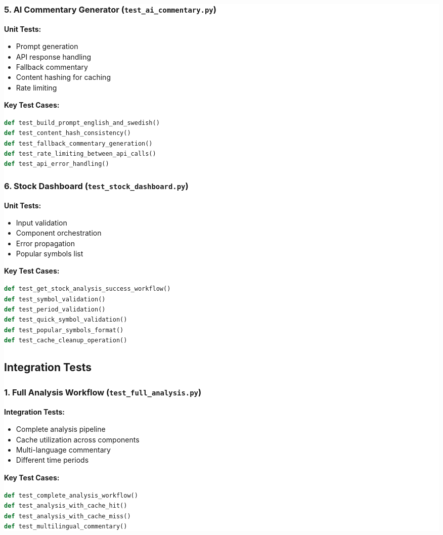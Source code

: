 ### 5. AI Commentary Generator (`test_ai_commentary.py`)

**Unit Tests:**
- Prompt generation
- API response handling
- Fallback commentary
- Content hashing for caching
- Rate limiting

**Key Test Cases:**
```python
def test_build_prompt_english_and_swedish()
def test_content_hash_consistency()
def test_fallback_commentary_generation()
def test_rate_limiting_between_api_calls()
def test_api_error_handling()
```

### 6. Stock Dashboard (`test_stock_dashboard.py`)

**Unit Tests:**
- Input validation
- Component orchestration
- Error propagation
- Popular symbols list

**Key Test Cases:**
```python
def test_get_stock_analysis_success_workflow()
def test_symbol_validation()
def test_period_validation()
def test_quick_symbol_validation()
def test_popular_symbols_format()
def test_cache_cleanup_operation()
```

## Integration Tests

### 1. Full Analysis Workflow (`test_full_analysis.py`)

**Integration Tests:**
- Complete analysis pipeline
- Cache utilization across components
- Multi-language commentary
- Different time periods

**Key Test Cases:**
```python
def test_complete_analysis_workflow()
def test_analysis_with_cache_hit()
def test_analysis_with_cache_miss()
def test_multilingual_commentary()
```
